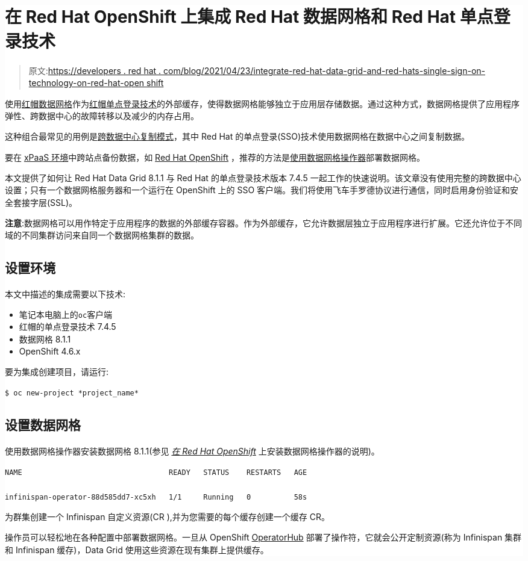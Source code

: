 # 在 Red Hat OpenShift 上集成 Red Hat 数据网格和 Red Hat 单点登录技术

> 原文:[https://developers . red hat . com/blog/2021/04/23/integrate-red-hat-data-grid-and-red-hats-single-sign-on-technology-on-red-hat-open shift](https://developers.redhat.com/blog/2021/04/23/integrate-red-hat-data-grid-and-red-hats-single-sign-on-technology-on-red-hat-openshift)

使用[红帽数据网格](/products/datagrid/overview)作为[红帽单点登录技术](https://access.redhat.com/products/red-hat-single-sign-on)的外部缓存，使得数据网格能够独立于应用层存储数据。通过这种方式，数据网格提供了应用程序弹性、跨数据中心的故障转移以及减少的内存占用。

这种组合最常见的用例是[跨数据中心复制模式](https://access.redhat.com/documentation/en-us/red_hat_single_sign-on/7.4/html-single/server_installation_and_configuration_guide/index#crossdc-mode)，其中 Red Hat 的单点登录(SSO)技术使用数据网格在数据中心之间复制数据。

要在 [xPaaS 环境](https://www.redhat.com/en/blog/welcome-to-the-world-of-xpaas)中跨站点备份数据，如 [Red Hat OpenShift](/products/openshift/overview) ，推荐的方法是[使用数据网格操作器](https://access.redhat.com/documentation/en-us/red_hat_data_grid/8.1/html-single/running_data_grid_on_openshift/index#backup_sites)部署数据网格。

本文提供了如何让 Red Hat Data Grid 8.1.1 与 Red Hat 的单点登录技术版本 7.4.5 一起工作的快速说明。该文章没有使用完整的跨数据中心设置；只有一个数据网格服务器和一个运行在 OpenShift 上的 SSO 客户端。我们将使用飞车手罗德协议进行通信，同时启用身份验证和安全套接字层(SSL)。

**注意**:数据网格可以用作特定于应用程序的数据的外部缓存容器。作为外部缓存，它允许数据层独立于应用程序进行扩展。它还允许位于不同域的不同集群访问来自同一个数据网格集群的数据。

## 设置环境

本文中描述的集成需要以下技术:

*   笔记本电脑上的`oc`客户端
*   红帽的单点登录技术 7.4.5
*   数据网格 8.1.1
*   OpenShift 4.6.x

要为集成创建项目，请运行:

```
$ oc new-project *project_name*

```

## 设置数据网格

使用数据网格操作器安装数据网格 8.1.1(参见 [*在 Red Hat OpenShift*](https://access.redhat.com/documentation/en-us/red_hat_data_grid/8.1/html/running_data_grid_on_openshift/installation#create_olm_subscription) 上安装数据网格操作器的说明)。

```
NAME                                  READY   STATUS    RESTARTS   AGE

infinispan-operator-88d585dd7-xc5xh   1/1     Running   0          58s

```

为群集创建一个 Infinispan 自定义资源(CR ),并为您需要的每个缓存创建一个缓存 CR。

操作员可以轻松地在各种配置中部署数据网格。一旦从 OpenShift [OperatorHub](https://docs.openshift.com/container-platform/4.5/operators/understanding/olm-understanding-operatorhub.html) 部署了操作符，它就会公开定制资源(称为 Infinispan 集群和 Infinispan 缓存)，Data Grid 使用这些资源在现有集群上提供缓存。
